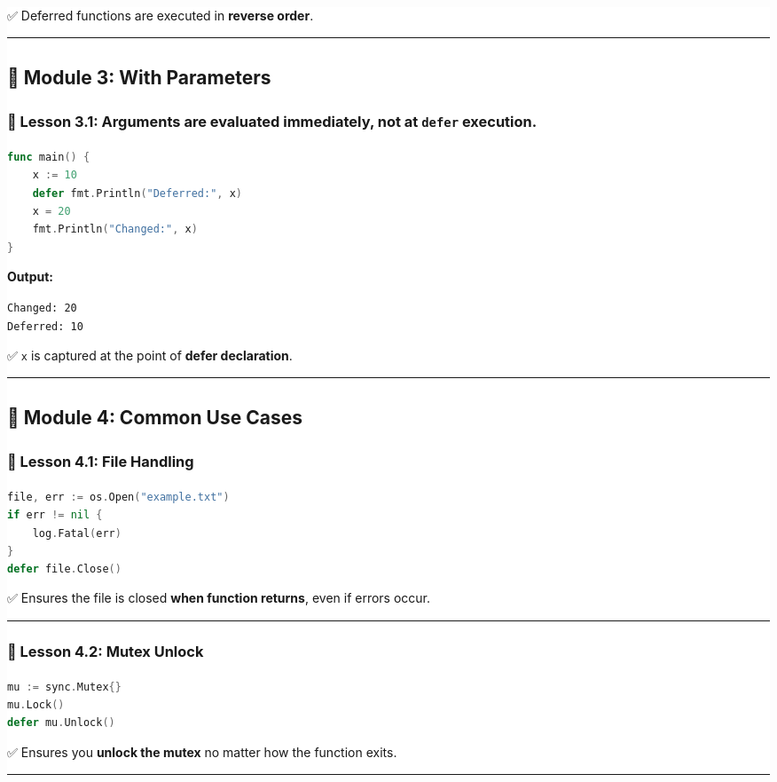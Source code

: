 ✅ Deferred functions are executed in **reverse order**.

---

## 🧮 Module 3: With Parameters

### 🔹 Lesson 3.1: Arguments are evaluated **immediately**, not at `defer` execution.

```go
func main() {
    x := 10
    defer fmt.Println("Deferred:", x)
    x = 20
    fmt.Println("Changed:", x)
}
```

**Output:**

```
Changed: 20
Deferred: 10
```

✅ `x` is captured at the point of **defer declaration**.

---

## 🧹 Module 4: Common Use Cases

### 🔹 Lesson 4.1: File Handling

```go
file, err := os.Open("example.txt")
if err != nil {
    log.Fatal(err)
}
defer file.Close()
```

✅ Ensures the file is closed **when function returns**, even if errors occur.

---

### 🔹 Lesson 4.2: Mutex Unlock

```go
mu := sync.Mutex{}
mu.Lock()
defer mu.Unlock()
```

✅ Ensures you **unlock the mutex** no matter how the function exits.

---